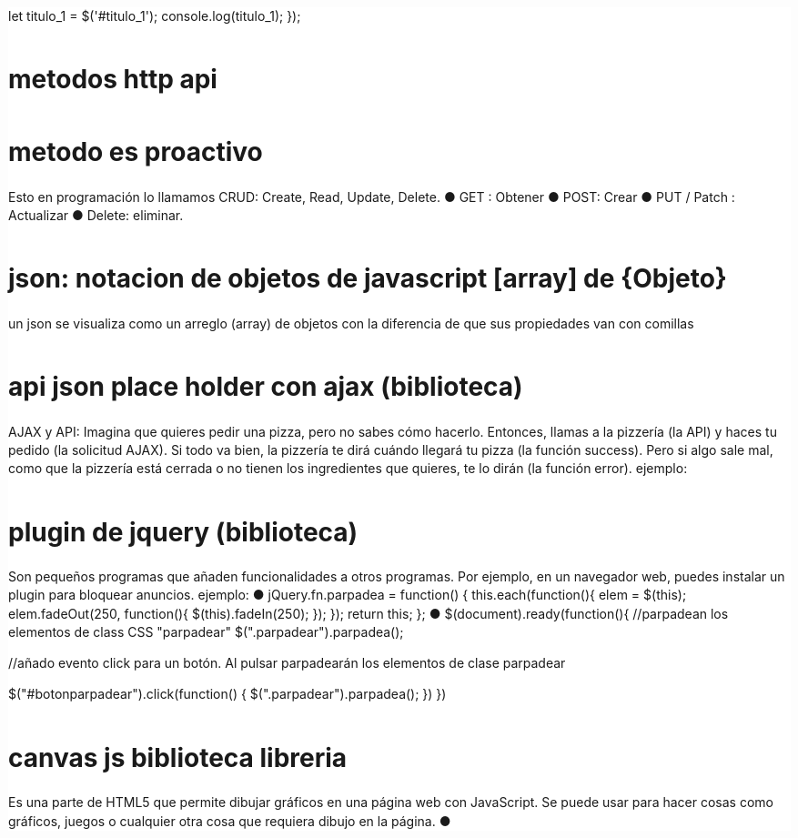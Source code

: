  let titulo_1 = $('#titulo_1');
 console.log(titulo_1); 
});
# metodos http api
# metodo es proactivo
Esto en programación lo llamamos CRUD: Create, Read, Update, Delete.
● GET : Obtener
● POST: Crear 
● PUT / Patch : Actualizar
● Delete: eliminar.
# json: notacion de objetos de javascript [array] de {Objeto}
un json se visualiza como un arreglo (array) de objetos con la diferencia de que sus propiedades van con comillas

# api json place holder con ajax (biblioteca)
AJAX y API: Imagina que quieres pedir una pizza, pero no sabes cómo hacerlo. Entonces, llamas a la pizzería (la API) y haces tu pedido (la solicitud AJAX). Si todo va bien, la pizzería te dirá cuándo llegará tu pizza (la función success). Pero si algo sale mal, como que la pizzería está cerrada o no tienen los ingredientes que quieres, te lo dirán (la función error).
ejemplo:

# plugin de jquery (biblioteca)
Son pequeños programas que añaden funcionalidades a otros programas. Por ejemplo, en un navegador web, puedes instalar un plugin para bloquear anuncios.
ejemplo:
● jQuery.fn.parpadea = function() {
 this.each(function(){
 elem = $(this);
 elem.fadeOut(250, function(){
 $(this).fadeIn(250);
 });
 });
 return this;
 };
● $(document).ready(function(){
 //parpadean los elementos de
class CSS "parpadear"
 $(".parpadear").parpadea();

 //añado evento click para un
botón. Al pulsar parpadearán los
elementos de clase parpadear

$("#botonparpadear").click(function()
{
 $(".parpadear").parpadea();
 })
 })
# canvas js biblioteca libreria
Es una parte de HTML5 que permite dibujar gráficos en una página web con JavaScript. Se puede usar para hacer cosas como gráficos, juegos o cualquier otra cosa que requiera dibujo en la página.
● <!DOCTYPE html>
<html lang="en">
<head>
 <meta charset="UTF-8">